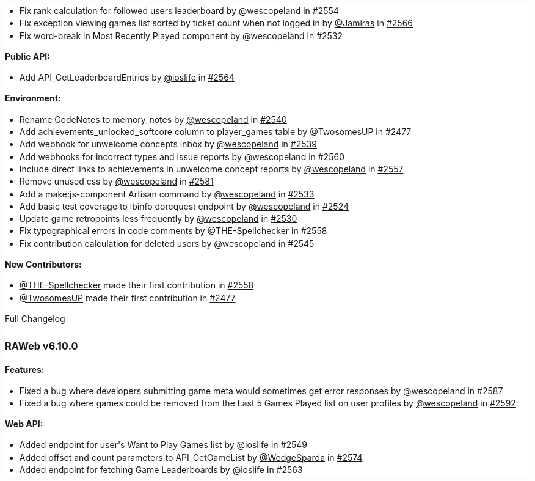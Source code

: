- Fix rank calculation for followed users leaderboard by [@wescopeland](https://github.com/wescopeland) in [#2554](https://github.com/RetroAchievements/RAWeb/pull/2554)
- Fix exception viewing games list sorted by ticket count when not logged in by [@Jamiras](https://github.com/Jamiras) in [#2566](https://github.com/RetroAchievements/RAWeb/pull/2566)
- Fix word-break in Most Recently Played component by [@wescopeland](https://github.com/wescopeland) in [#2532](https://github.com/RetroAchievements/RAWeb/pull/2532)

**Public API:**
- Add API_GetLeaderboardEntries by [@ioslife](https://github.com/ioslife) in [#2564](https://github.com/RetroAchievements/RAWeb/pull/2564)

**Environment:**
- Rename CodeNotes to memory_notes by [@wescopeland](https://github.com/wescopeland) in [#2540](https://github.com/RetroAchievements/RAWeb/pull/2540)
- Add achievements_unlocked_softcore column to player_games table by [@TwosomesUP](https://github.com/TwosomesUP) in [#2477](https://github.com/RetroAchievements/RAWeb/pull/2477)
- Add webhook for unwelcome concepts inbox by [@wescopeland](https://github.com/wescopeland) in [#2539](https://github.com/RetroAchievements/RAWeb/pull/2539)
- Add webhooks for incorrect types and issue reports by [@wescopeland](https://github.com/wescopeland) in [#2560](https://github.com/RetroAchievements/RAWeb/pull/2560)
- Include direct links to achievements in unwelcome concept reports by [@wescopeland](https://github.com/wescopeland) in [#2557](https://github.com/RetroAchievements/RAWeb/pull/2557)
- Remove unused css by [@wescopeland](https://github.com/wescopeland) in [#2581](https://github.com/RetroAchievements/RAWeb/pull/2581)
- Add a make:js-component Artisan command by [@wescopeland](https://github.com/wescopeland) in [#2533](https://github.com/RetroAchievements/RAWeb/pull/2533)
- Add basic test coverage to lbinfo dorequest endpoint by [@wescopeland](https://github.com/wescopeland) in [#2524](https://github.com/RetroAchievements/RAWeb/pull/2524)
- Update game retropoints less frequently by [@wescopeland](https://github.com/wescopeland) in [#2530](https://github.com/RetroAchievements/RAWeb/pull/2530)
- Fix typographical errors in code comments by [@THE-Spellchecker](https://github.com/THE-Spellchecker) in [#2558](https://github.com/RetroAchievements/RAWeb/pull/2558)
- Fix contribution calculation for deleted users by [@wescopeland](https://github.com/wescopeland) in [#2545](https://github.com/RetroAchievements/RAWeb/pull/2545)

**New Contributors:**
- [@THE-Spellchecker](https://github.com/THE-Spellchecker) made their first contribution in [#2558](https://github.com/RetroAchievements/RAWeb/pull/2558)
- [@TwosomesUP](https://github.com/TwosomesUP) made their first contribution in [#2477](https://github.com/RetroAchievements/RAWeb/pull/2477)

[Full Changelog](https://github.com/RetroAchievements/RAWeb/releases/tag/6.9.0)

### RAWeb v6.10.0
**Features:**
- Fixed a bug where developers submitting game meta would sometimes get error responses by [@wescopeland](https://github.com/wescopeland) in [#2587](https://github.com/RetroAchievements/RAWeb/pull/2587)
- Fixed a bug where games could be removed from the Last 5 Games Played list on user profiles by [@wescopeland](https://github.com/wescopeland) in [#2592](https://github.com/RetroAchievements/RAWeb/pull/2592)

**Web API:**
- Added endpoint for user's Want to Play Games list by [@ioslife](https://github.com/ioslife) in [#2549](https://github.com/RetroAchievements/RAWeb/pull/2549)
- Added offset and count parameters to API_GetGameList by [@WedgeSparda](https://github.com/WedgeSparda) in [#2574](https://github.com/RetroAchievements/RAWeb/pull/2574)
- Added endpoint for fetching Game Leaderboards by [@ioslife](https://github.com/ioslife) in [#2563](https://github.com/RetroAchievements/RAWeb/pull/2563)
